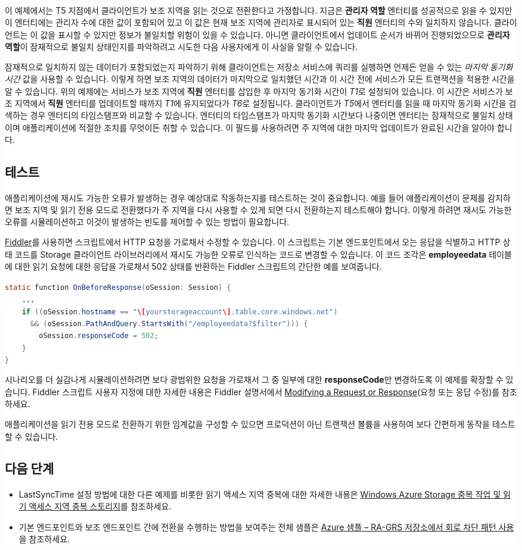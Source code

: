이 예제에서는 T5 지점에서 클라이언트가 보조 지역을 읽는 것으로 전환한다고 가정합니다. 지금은 **관리자 역할** 엔터티를 성공적으로 읽을 수 있지만 이 엔터티에는 관리자 수에 대한 값이 포함되어 있고 이 값은 현재 보조 지역에 관리자로 표시되어 있는 **직원** 엔터티의 수와 일치하지 않습니다. 클라이언트는 이 값을 표시할 수 있지만 정보가 불일치할 위험이 있을 수 있습니다. 아니면 클라이언트에서 업데이트 순서가 바뀌어 진행되었으므로 **관리자 역할**이 잠재적으로 불일치 상태인지를 파악하려고 시도한 다음 사용자에게 이 사실을 알릴 수 있습니다.

잠재적으로 일치하지 않는 데이터가 포함되었는지 파악하기 위해 클라이언트는 저장소 서비스에 쿼리를 실행하면 언제든 얻을 수 있는 *마지막 동기화 시간* 값을 사용할 수 있습니다. 이렇게 하면 보조 지역의 데이터가 마지막으로 일치했던 시간과 이 시간 전에 서비스가 모든 트랜잭션을 적용한 시간을 알 수 있습니다. 위의 예제에는 서비스가 보조 지역에 **직원** 엔터티를 삽입한 후 마지막 동기화 시간이 *T1*로 설정되어 있습니다. 이 시간은 서비스가 보조 지역에서 **직원** 엔터티를 업데이트할 때까지 *T1*에 유지되었다가 *T6*로 설정됩니다. 클라이언트가 *T5*에서 엔터티를 읽을 때 마지막 동기화 시간을 검색하는 경우 엔터티의 타임스탬프와 비교할 수 있습니다. 엔터티의 타임스탬프가 마지막 동기화 시간보다 나중이면 엔터티는 잠재적으로 불일치 상태이며 애플리케이션에 적절한 조치를 무엇이든 취할 수 있습니다. 이 필드를 사용하려면 주 지역에 대한 마지막 업데이트가 완료된 시간을 알아야 합니다.

## <a name="testing"></a>테스트

애플리케이션에 재시도 가능한 오류가 발생하는 경우 예상대로 작동하는지를 테스트하는 것이 중요합니다. 예를 들어 애플리케이션이 문제를 감지하면 보조 지역 및 읽기 전용 모드로 전환했다가 주 지역을 다시 사용할 수 있게 되면 다시 전환하는지 테스트해야 합니다. 이렇게 하려면 재시도 가능한 오류를 시뮬레이션하고 이것이 발생하는 빈도를 제어할 수 있는 방법이 필요합니다.

[Fiddler](https://www.telerik.com/fiddler)를 사용하면 스크립트에서 HTTP 요청을 가로채서 수정할 수 있습니다. 이 스크립트는 기본 엔드포인트에서 오는 응답을 식별하고 HTTP 상태 코드를 Storage 클라이언트 라이브러리에서 재시도 가능한 오류로 인식하는 코드로 변경할 수 있습니다. 이 코드 조각은 **employeedata** 테이블에 대한 읽기 요청에 대한 응답을 가로채서 502 상태를 반환하는 Fiddler 스크립트의 간단한 예를 보여줍니다.

```java
static function OnBeforeResponse(oSession: Session) {
    ...
    if ((oSession.hostname == "\[yourstorageaccount\].table.core.windows.net")
      && (oSession.PathAndQuery.StartsWith("/employeedata?$filter"))) {
        oSession.responseCode = 502;
    }
}
```

시나리오를 더 실감나게 시뮬레이션하려면 보다 광범위한 요청을 가로채서 그 중 일부에 대한 **responseCode**만 변경하도록 이 예제를 확장할 수 있습니다. Fiddler 스크립트 사용자 지정에 대한 자세한 내용은 Fiddler 설명서에서 [Modifying a Request or Response](https://docs.telerik.com/fiddler/KnowledgeBase/FiddlerScript/ModifyRequestOrResponse)(요청 또는 응답 수정)를 참조하세요.

애플리케이션을 읽기 전용 모드로 전환하기 위한 임계값을 구성할 수 있으면 프로덕션이 아닌 트랜잭션 볼륨을 사용하여 보다 간편하게 동작을 테스트할 수 있습니다.

## <a name="next-steps"></a>다음 단계

* LastSyncTime 설정 방법에 대한 다른 예제를 비롯한 읽기 액세스 지역 중복에 대한 자세한 내용은 [Windows Azure Storage 중복 작업 및 읽기 액세스 지역 중복 스토리지](https://blogs.msdn.microsoft.com/windowsazurestorage/2013/12/11/windows-azure-storage-redundancy-options-and-read-access-geo-redundant-storage/)를 참조하세요.

* 기본 엔드포인트와 보조 엔드포인트 간에 전환을 수행하는 방법을 보여주는 전체 샘플은 [Azure 샘플 – RA-GRS 저장소에서 회로 차단 패턴 사용](https://github.com/Azure-Samples/storage-dotnet-circuit-breaker-pattern-ha-apps-using-ra-grs)을 참조하세요.
